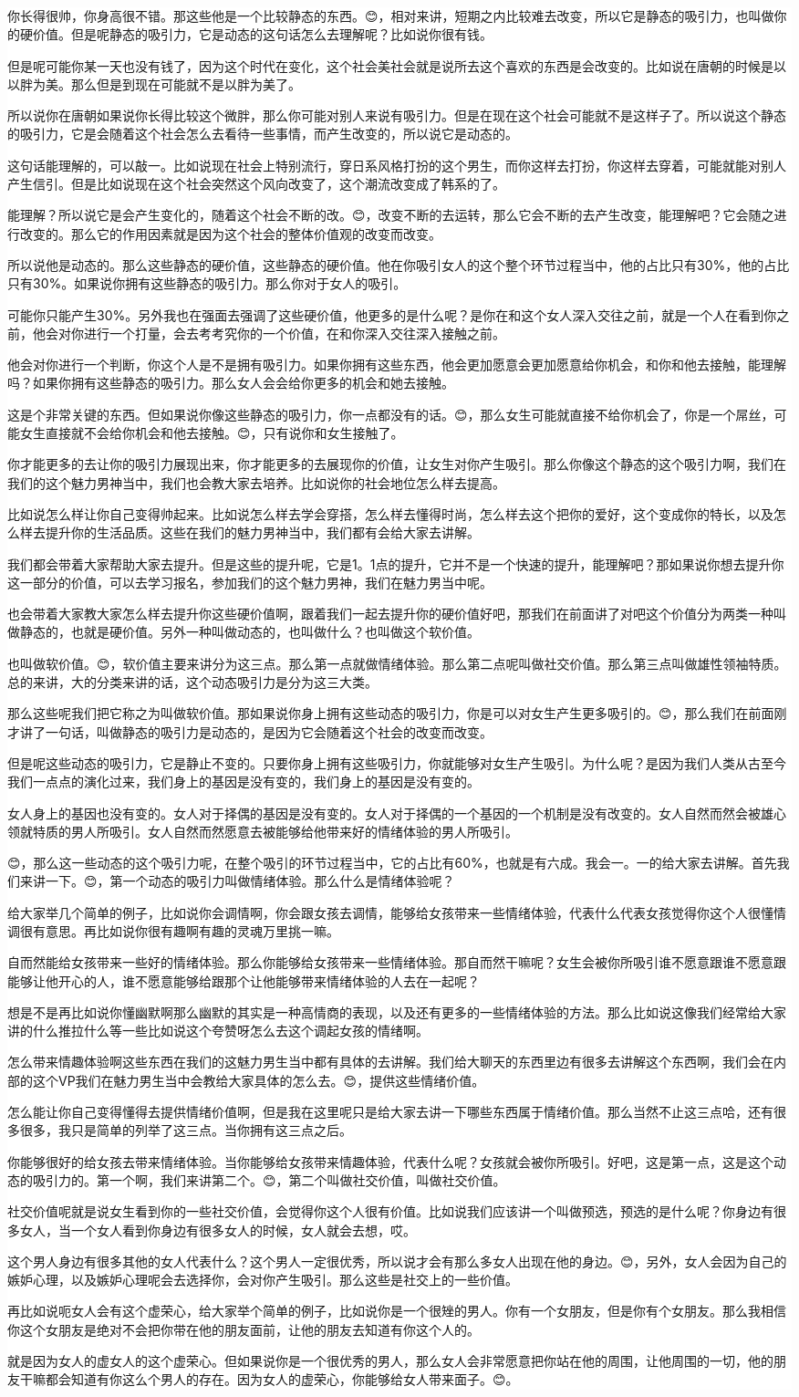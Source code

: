你长得很帅，你身高很不错。那这些他是一个比较静态的东西。😊，相对来讲，短期之内比较难去改变，所以它是静态的吸引力，也叫做你的硬价值。但是呢静态的吸引力，它是动态的这句话怎么去理解呢？比如说你很有钱。

但是呢可能你某一天也没有钱了，因为这个时代在变化，这个社会美社会就是说所去这个喜欢的东西是会改变的。比如说在唐朝的时候是以以胖为美。那么但是到现在可能就不是以胖为美了。

所以说你在唐朝如果说你长得比较这个微胖，那么你可能对别人来说有吸引力。但是在现在这个社会可能就不是这样子了。所以说这个静态的吸引力，它是会随着这个社会怎么去看待一些事情，而产生改变的，所以说它是动态的。

这句话能理解的，可以敲一。比如说现在社会上特别流行，穿日系风格打扮的这个男生，而你这样去打扮，你这样去穿着，可能就能对别人产生信引。但是比如说现在这个社会突然这个风向改变了，这个潮流改变成了韩系的了。

能理解？所以说它是会产生变化的，随着这个社会不断的改。😊，改变不断的去运转，那么它会不断的去产生改变，能理解吧？它会随之进行改变的。那么它的作用因素就是因为这个社会的整体价值观的改变而改变。

所以说他是动态的。那么这些静态的硬价值，这些静态的硬价值。他在你吸引女人的这个整个环节过程当中，他的占比只有30%，他的占比只有30%。如果说你拥有这些静态的吸引力。那么你对于女人的吸引。

可能你只能产生30%。另外我也在强面去强调了这些硬价值，他更多的是什么呢？是你在和这个女人深入交往之前，就是一个人在看到你之前，他会对你进行一个打量，会去考考究你的一个价值，在和你深入交往深入接触之前。

他会对你进行一个判断，你这个人是不是拥有吸引力。如果你拥有这些东西，他会更加愿意会更加愿意给你机会，和你和他去接触，能理解吗？如果你拥有这些静态的吸引力。那么女人会会给你更多的机会和她去接触。

这是个非常关键的东西。但如果说你像这些静态的吸引力，你一点都没有的话。😊，那么女生可能就直接不给你机会了，你是一个屌丝，可能女生直接就不会给你机会和他去接触。😊，只有说你和女生接触了。

你才能更多的去让你的吸引力展现出来，你才能更多的去展现你的价值，让女生对你产生吸引。那么你像这个静态的这个吸引力啊，我们在我们的这个魅力男神当中，我们也会教大家去培养。比如说你的社会地位怎么样去提高。

比如说怎么样让你自己变得帅起来。比如说怎么样去学会穿搭，怎么样去懂得时尚，怎么样去这个把你的爱好，这个变成你的特长，以及怎么样去提升你的生活品质。这些在我们的魅力男神当中，我们都有会给大家去讲解。

我们都会带着大家帮助大家去提升。但是这些的提升呢，它是1。1点的提升，它并不是一个快速的提升，能理解吧？那如果说你想去提升你这一部分的价值，可以去学习报名，参加我们的这个魅力男神，我们在魅力男当中呢。

也会带着大家教大家怎么样去提升你这些硬价值啊，跟着我们一起去提升你的硬价值好吧，那我们在前面讲了对吧这个价值分为两类一种叫做静态的，也就是硬价值。另外一种叫做动态的，也叫做什么？也叫做这个软价值。

也叫做软价值。😊，软价值主要来讲分为这三点。那么第一点就做情绪体验。那么第二点呢叫做社交价值。那么第三点叫做雄性领袖特质。总的来讲，大的分类来讲的话，这个动态吸引力是分为这三大类。

那么这些呢我们把它称之为叫做软价值。那如果说你身上拥有这些动态的吸引力，你是可以对女生产生更多吸引的。😊，那么我们在前面刚才讲了一句话，叫做静态的吸引力是动态的，是因为它会随着这个社会的改变而改变。

但是呢这些动态的吸引力，它是静止不变的。只要你身上拥有这些吸引力，你就能够对女生产生吸引。为什么呢？是因为我们人类从古至今我们一点点的演化过来，我们身上的基因是没有变的，我们身上的基因是没有变的。

女人身上的基因也没有变的。女人对于择偶的基因是没有变的。女人对于择偶的一个基因的一个机制是没有改变的。女人自然而然会被雄心领就特质的男人所吸引。女人自然而然愿意去被能够给他带来好的情绪体验的男人所吸引。

😊，那么这一些动态的这个吸引力呢，在整个吸引的环节过程当中，它的占比有60%，也就是有六成。我会一。一的给大家去讲解。首先我们来讲一下。😊，第一个动态的吸引力叫做情绪体验。那么什么是情绪体验呢？

给大家举几个简单的例子，比如说你会调情啊，你会跟女孩去调情，能够给女孩带来一些情绪体验，代表什么代表女孩觉得你这个人很懂情调很有意思。再比如说你很有趣啊有趣的灵魂万里挑一嘛。

自而然能给女孩带来一些好的情绪体验。那么你能够给女孩带来一些情绪体验。那自而然干嘛呢？女生会被你所吸引谁不愿意跟谁不愿意跟能够让他开心的人，谁不愿意能够给跟那个让他能够带来情绪体验的人去在一起呢？

想是不是再比如说你懂幽默啊那么幽默的其实是一种高情商的表现，以及还有更多的一些情绪体验的方法。那么比如说这像我们经常给大家讲的什么推拉什么等一些比如说这个夸赞呀怎么去这个调起女孩的情绪啊。

怎么带来情趣体验啊这些东西在我们的这魅力男生当中都有具体的去讲解。我们给大聊天的东西里边有很多去讲解这个东西啊，我们会在内部的这个VP我们在魅力男生当中会教给大家具体的怎么去。😊，提供这些情绪价值。

怎么能让你自己变得懂得去提供情绪价值啊，但是我在这里呢只是给大家去讲一下哪些东西属于情绪价值。那么当然不止这三点哈，还有很多很多，我只是简单的列举了这三点。当你拥有这三点之后。

你能够很好的给女孩去带来情绪体验。当你能够给女孩带来情趣体验，代表什么呢？女孩就会被你所吸引。好吧，这是第一点，这是这个动态的吸引力的。第一个啊，我们来讲第二个。😊，第二个叫做社交价值，叫做社交价值。

社交价值呢就是说女生看到你的一些社交价值，会觉得你这个人很有价值。比如说我们应该讲一个叫做预选，预选的是什么呢？你身边有很多女人，当一个女人看到你身边有很多女人的时候，女人就会去想，哎。

这个男人身边有很多其他的女人代表什么？这个男人一定很优秀，所以说才会有那么多女人出现在他的身边。😊，另外，女人会因为自己的嫉妒心理，以及嫉妒心理呢会去选择你，会对你产生吸引。那么这些是社交上的一些价值。

再比如说呃女人会有这个虚荣心，给大家举个简单的例子，比如说你是一个很矬的男人。你有一个女朋友，但是你有个女朋友。那么我相信你这个女朋友是绝对不会把你带在他的朋友面前，让他的朋友去知道有你这个人的。

就是因为女人的虚女人的这个虚荣心。但如果说你是一个很优秀的男人，那么女人会非常愿意把你站在他的周围，让他周围的一切，他的朋友干嘛都会知道有你这么个男人的存在。因为女人的虚荣心，你能够给女人带来面子。😊。
